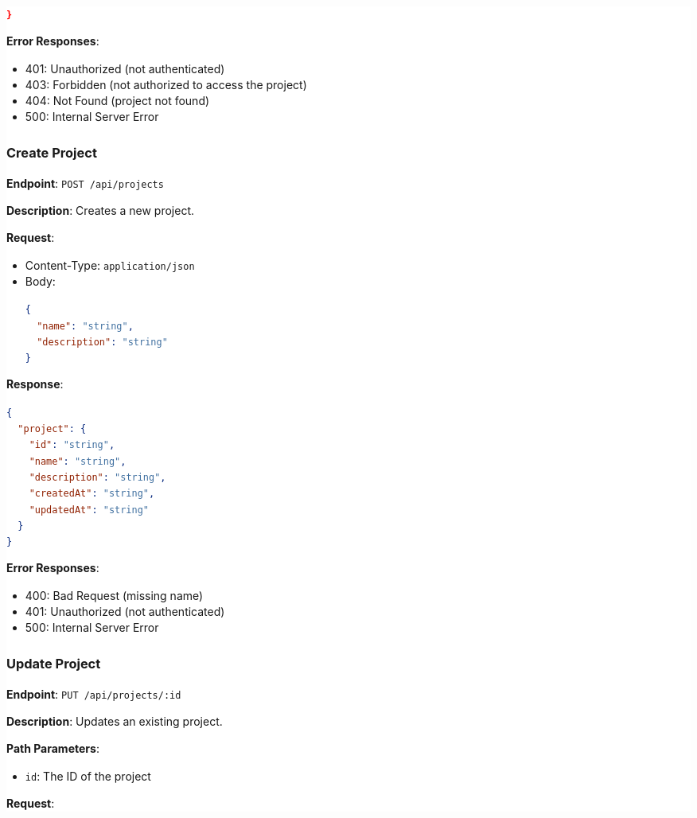 ```json
}
```

**Error Responses**:

- 401: Unauthorized (not authenticated)
- 403: Forbidden (not authorized to access the project)
- 404: Not Found (project not found)
- 500: Internal Server Error

### Create Project

**Endpoint**: `POST /api/projects`

**Description**: Creates a new project.

**Request**:

- Content-Type: `application/json`
- Body:
  ```json
  {
    "name": "string",
    "description": "string"
  }
  ```

**Response**:

```json
{
  "project": {
    "id": "string",
    "name": "string",
    "description": "string",
    "createdAt": "string",
    "updatedAt": "string"
  }
}
```

**Error Responses**:

- 400: Bad Request (missing name)
- 401: Unauthorized (not authenticated)
- 500: Internal Server Error

### Update Project

**Endpoint**: `PUT /api/projects/:id`

**Description**: Updates an existing project.

**Path Parameters**:

- `id`: The ID of the project

**Request**:
